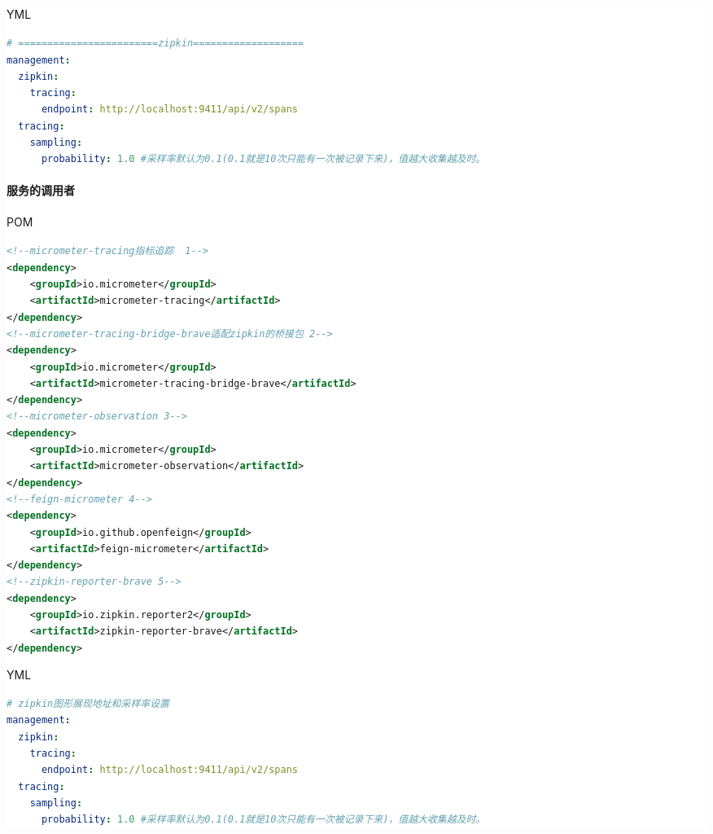 YML

```yaml
# ========================zipkin===================
management:
  zipkin:
    tracing:
      endpoint: http://localhost:9411/api/v2/spans
  tracing:
    sampling:
      probability: 1.0 #采样率默认为0.1(0.1就是10次只能有一次被记录下来)，值越大收集越及时。
```

#### 服务的调用者

POM

```xml
<!--micrometer-tracing指标追踪  1-->
<dependency>
    <groupId>io.micrometer</groupId>
    <artifactId>micrometer-tracing</artifactId>
</dependency>
<!--micrometer-tracing-bridge-brave适配zipkin的桥接包 2-->
<dependency>
    <groupId>io.micrometer</groupId>
    <artifactId>micrometer-tracing-bridge-brave</artifactId>
</dependency>
<!--micrometer-observation 3-->
<dependency>
    <groupId>io.micrometer</groupId>
    <artifactId>micrometer-observation</artifactId>
</dependency>
<!--feign-micrometer 4-->
<dependency>
    <groupId>io.github.openfeign</groupId>
    <artifactId>feign-micrometer</artifactId>
</dependency>
<!--zipkin-reporter-brave 5-->
<dependency>
    <groupId>io.zipkin.reporter2</groupId>
    <artifactId>zipkin-reporter-brave</artifactId>
</dependency>
```

YML

```yaml
# zipkin图形展现地址和采样率设置
management:
  zipkin:
    tracing:
      endpoint: http://localhost:9411/api/v2/spans
  tracing:
    sampling:
      probability: 1.0 #采样率默认为0.1(0.1就是10次只能有一次被记录下来)，值越大收集越及时。
```
